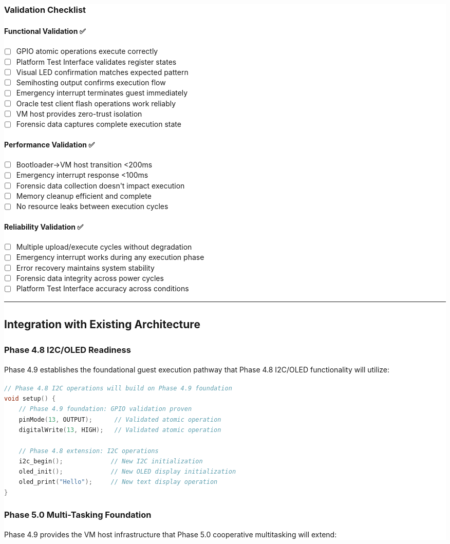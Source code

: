 ### Validation Checklist

#### Functional Validation ✅
- [ ] GPIO atomic operations execute correctly
- [ ] Platform Test Interface validates register states
- [ ] Visual LED confirmation matches expected pattern
- [ ] Semihosting output confirms execution flow
- [ ] Emergency interrupt terminates guest immediately
- [ ] Oracle test client flash operations work reliably
- [ ] VM host provides zero-trust isolation
- [ ] Forensic data captures complete execution state

#### Performance Validation ✅
- [ ] Bootloader→VM host transition <200ms
- [ ] Emergency interrupt response <100ms
- [ ] Forensic data collection doesn't impact execution
- [ ] Memory cleanup efficient and complete
- [ ] No resource leaks between execution cycles

#### Reliability Validation ✅
- [ ] Multiple upload/execute cycles without degradation
- [ ] Emergency interrupt works during any execution phase
- [ ] Error recovery maintains system stability
- [ ] Forensic data integrity across power cycles
- [ ] Platform Test Interface accuracy across conditions

---

## Integration with Existing Architecture

### Phase 4.8 I2C/OLED Readiness
Phase 4.9 establishes the foundational guest execution pathway that Phase 4.8 I2C/OLED functionality will utilize:

```c
// Phase 4.8 I2C operations will build on Phase 4.9 foundation
void setup() {
    // Phase 4.9 foundation: GPIO validation proven
    pinMode(13, OUTPUT);      // Validated atomic operation
    digitalWrite(13, HIGH);   // Validated atomic operation

    // Phase 4.8 extension: I2C operations
    i2c_begin();             // New I2C initialization
    oled_init();             // New OLED display initialization
    oled_print("Hello");     // New text display operation
}
```

### Phase 5.0 Multi-Tasking Foundation
Phase 4.9 provides the VM host infrastructure that Phase 5.0 cooperative multitasking will extend:
